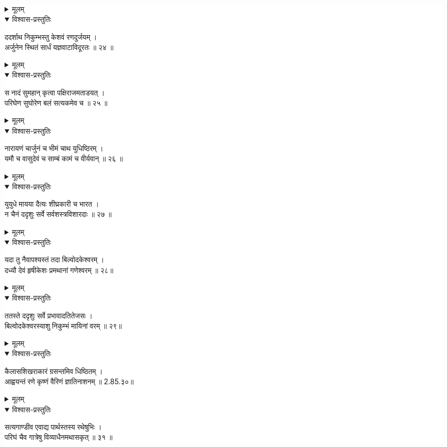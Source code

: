 <details><summary>मूलम्</summary></details>

<details open><summary>विश्वास-प्रस्तुतिः</summary>

ददर्शाथ निकुम्भस्तु केशवं रणदुर्जयम् ।  
अर्जुनेन स्थितं सार्धं यज्ञवाटाविदूरतः ॥ २४ ॥
</details>

<details><summary>मूलम्</summary></details>

<details open><summary>विश्वास-प्रस्तुतिः</summary>

स नादं सुमहान् कृत्वा पक्षिराजमताडयत् ।  
परिघेण सुघोरेण बलं सत्यकमेव च ॥ २५ ॥
</details>

<details><summary>मूलम्</summary></details>

<details open><summary>विश्वास-प्रस्तुतिः</summary>

नारायणं चार्जुनं च भीमं चाथ युधिष्ठिरम् ।  
यमौ च वासुदेवं च साम्बं कामं च वीर्यवान् ॥ २६ ॥
</details>

<details><summary>मूलम्</summary></details>

<details open><summary>विश्वास-प्रस्तुतिः</summary>

युयुधे मायया दैत्यः शीघ्रकारी च भारत ।  
न चैनं ददृशुः सर्वे सर्वशस्त्रविशारदाः ॥ २७ ॥
</details>

<details><summary>मूलम्</summary></details>

<details open><summary>विश्वास-प्रस्तुतिः</summary>

यदा तु नैवापश्यस्तं तदा बिल्वोदकेश्वरम् ।  
दध्यौ देवं हृषीकेशः प्रमथानां गणेश्वरम् ॥ २८॥
</details>

<details><summary>मूलम्</summary></details>

<details open><summary>विश्वास-प्रस्तुतिः</summary>

ततस्ते ददृशुः सर्वे प्रभावादतितेजसः ।  
बिल्वोदकेश्वरस्याशु निकुम्भं मायिनां वरम् ॥ २९॥
</details>

<details><summary>मूलम्</summary></details>

<details open><summary>विश्वास-प्रस्तुतिः</summary>

कैलासशिखराकारं ग्रसन्तमिव धिष्ठितम् ।  
आह्वयन्तं रणे कृष्णं वैरिणं ज्ञातिनाशनम् ॥ 2.85.३०॥
</details>

<details><summary>मूलम्</summary></details>

<details open><summary>विश्वास-प्रस्तुतिः</summary>

सत्यगाण्डीव एवाद्य पार्थस्तस्य रथेषुभिः ।  
परिघं चैव गात्रेषु विव्याधैनमथासकृत् ॥ ३१ ॥
</details>
